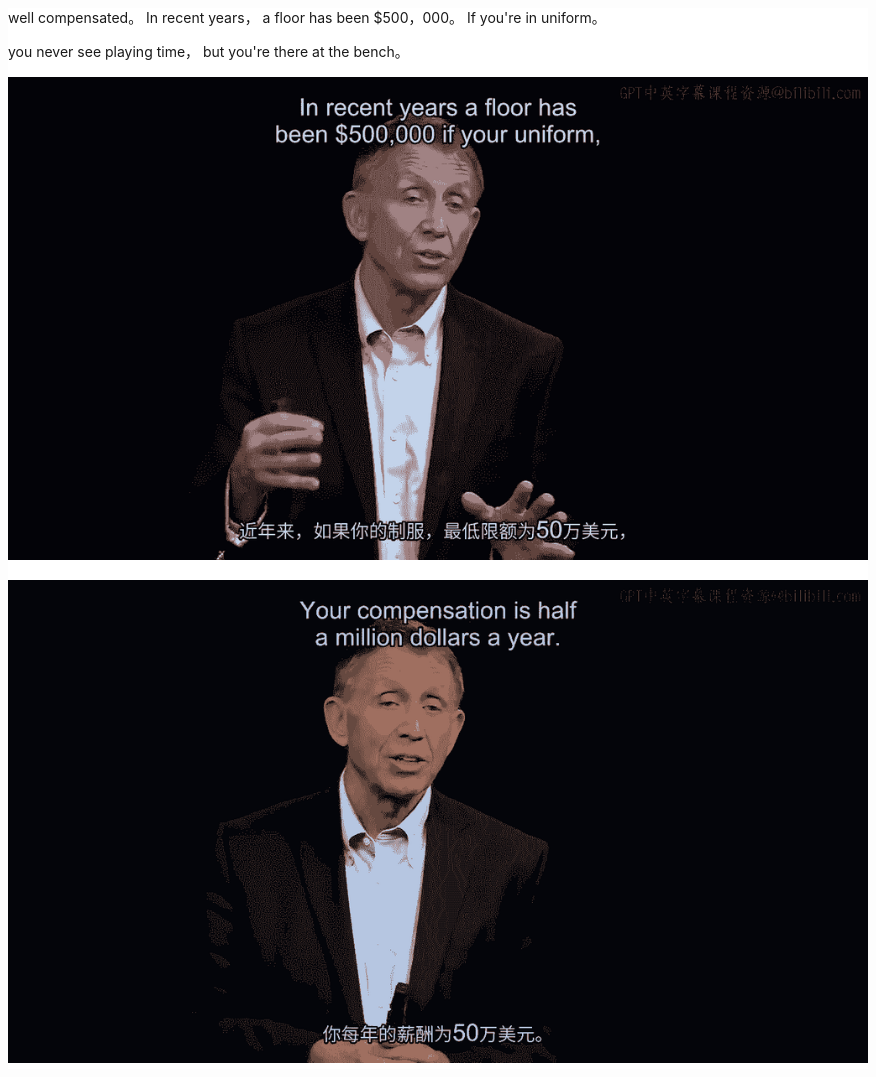 well compensated。 In recent years， a floor has been $500，000。 If you're in uniform。

you never see playing time， but you're there at the bench。

![](img/171b76d6881ca2c69374e2a2c2b8198a_12.png)

![](img/171b76d6881ca2c69374e2a2c2b8198a_13.png)
